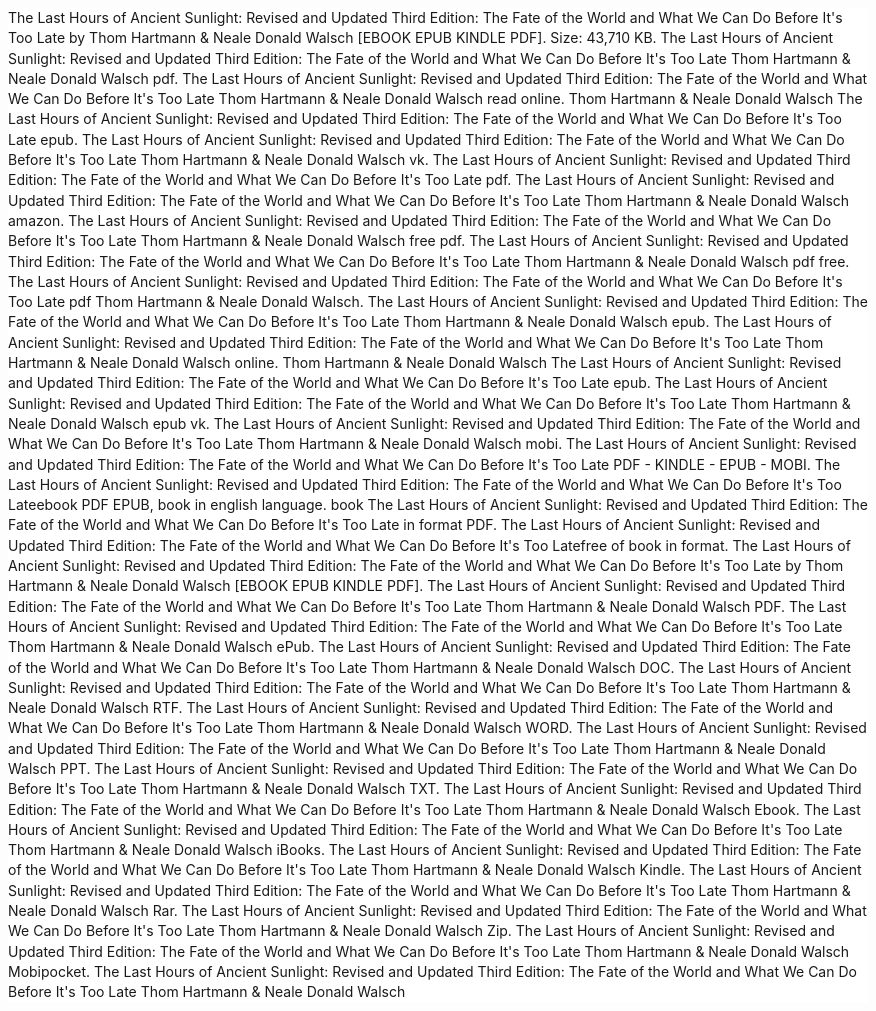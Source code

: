 The Last Hours of Ancient Sunlight: Revised and Updated Third Edition: The Fate of the World and What We Can Do Before It's Too Late by Thom Hartmann & Neale Donald Walsch [EBOOK EPUB KINDLE PDF]. Size: 43,710 KB. The Last Hours of Ancient Sunlight: Revised and Updated Third Edition: The Fate of the World and What We Can Do Before It's Too Late Thom Hartmann & Neale Donald Walsch pdf. The Last Hours of Ancient Sunlight: Revised and Updated Third Edition: The Fate of the World and What We Can Do Before It's Too Late Thom Hartmann & Neale Donald Walsch read online. Thom Hartmann & Neale Donald Walsch The Last Hours of Ancient Sunlight: Revised and Updated Third Edition: The Fate of the World and What We Can Do Before It's Too Late epub. The Last Hours of Ancient Sunlight: Revised and Updated Third Edition: The Fate of the World and What We Can Do Before It's Too Late Thom Hartmann & Neale Donald Walsch vk. The Last Hours of Ancient Sunlight: Revised and Updated Third Edition: The Fate of the World and What We Can Do Before It's Too Late pdf. The Last Hours of Ancient Sunlight: Revised and Updated Third Edition: The Fate of the World and What We Can Do Before It's Too Late Thom Hartmann & Neale Donald Walsch amazon. The Last Hours of Ancient Sunlight: Revised and Updated Third Edition: The Fate of the World and What We Can Do Before It's Too Late Thom Hartmann & Neale Donald Walsch free pdf. The Last Hours of Ancient Sunlight: Revised and Updated Third Edition: The Fate of the World and What We Can Do Before It's Too Late Thom Hartmann & Neale Donald Walsch pdf free. The Last Hours of Ancient Sunlight: Revised and Updated Third Edition: The Fate of the World and What We Can Do Before It's Too Late pdf Thom Hartmann & Neale Donald Walsch. The Last Hours of Ancient Sunlight: Revised and Updated Third Edition: The Fate of the World and What We Can Do Before It's Too Late Thom Hartmann & Neale Donald Walsch epub. The Last Hours of Ancient Sunlight: Revised and Updated Third Edition: The Fate of the World and What We Can Do Before It's Too Late Thom Hartmann & Neale Donald Walsch online. Thom Hartmann & Neale Donald Walsch The Last Hours of Ancient Sunlight: Revised and Updated Third Edition: The Fate of the World and What We Can Do Before It's Too Late epub. The Last Hours of Ancient Sunlight: Revised and Updated Third Edition: The Fate of the World and What We Can Do Before It's Too Late Thom Hartmann & Neale Donald Walsch epub vk. The Last Hours of Ancient Sunlight: Revised and Updated Third Edition: The Fate of the World and What We Can Do Before It's Too Late Thom Hartmann & Neale Donald Walsch mobi. The Last Hours of Ancient Sunlight: Revised and Updated Third Edition: The Fate of the World and What We Can Do Before It's Too Late PDF - KINDLE - EPUB - MOBI. The Last Hours of Ancient Sunlight: Revised and Updated Third Edition: The Fate of the World and What We Can Do Before It's Too Lateebook PDF EPUB, book in english language. book The Last Hours of Ancient Sunlight: Revised and Updated Third Edition: The Fate of the World and What We Can Do Before It's Too Late in format PDF. The Last Hours of Ancient Sunlight: Revised and Updated Third Edition: The Fate of the World and What We Can Do Before It's Too Latefree of book in format. The Last Hours of Ancient Sunlight: Revised and Updated Third Edition: The Fate of the World and What We Can Do Before It's Too Late by Thom Hartmann & Neale Donald Walsch [EBOOK EPUB KINDLE PDF]. The Last Hours of Ancient Sunlight: Revised and Updated Third Edition: The Fate of the World and What We Can Do Before It's Too Late Thom Hartmann & Neale Donald Walsch PDF. The Last Hours of Ancient Sunlight: Revised and Updated Third Edition: The Fate of the World and What We Can Do Before It's Too Late Thom Hartmann & Neale Donald Walsch ePub. The Last Hours of Ancient Sunlight: Revised and Updated Third Edition: The Fate of the World and What We Can Do Before It's Too Late Thom Hartmann & Neale Donald Walsch DOC. The Last Hours of Ancient Sunlight: Revised and Updated Third Edition: The Fate of the World and What We Can Do Before It's Too Late Thom Hartmann & Neale Donald Walsch RTF. The Last Hours of Ancient Sunlight: Revised and Updated Third Edition: The Fate of the World and What We Can Do Before It's Too Late Thom Hartmann & Neale Donald Walsch WORD. The Last Hours of Ancient Sunlight: Revised and Updated Third Edition: The Fate of the World and What We Can Do Before It's Too Late Thom Hartmann & Neale Donald Walsch PPT. The Last Hours of Ancient Sunlight: Revised and Updated Third Edition: The Fate of the World and What We Can Do Before It's Too Late Thom Hartmann & Neale Donald Walsch TXT. The Last Hours of Ancient Sunlight: Revised and Updated Third Edition: The Fate of the World and What We Can Do Before It's Too Late Thom Hartmann & Neale Donald Walsch Ebook. The Last Hours of Ancient Sunlight: Revised and Updated Third Edition: The Fate of the World and What We Can Do Before It's Too Late Thom Hartmann & Neale Donald Walsch iBooks. The Last Hours of Ancient Sunlight: Revised and Updated Third Edition: The Fate of the World and What We Can Do Before It's Too Late Thom Hartmann & Neale Donald Walsch Kindle. The Last Hours of Ancient Sunlight: Revised and Updated Third Edition: The Fate of the World and What We Can Do Before It's Too Late Thom Hartmann & Neale Donald Walsch Rar. The Last Hours of Ancient Sunlight: Revised and Updated Third Edition: The Fate of the World and What We Can Do Before It's Too Late Thom Hartmann & Neale Donald Walsch Zip. The Last Hours of Ancient Sunlight: Revised and Updated Third Edition: The Fate of the World and What We Can Do Before It's Too Late Thom Hartmann & Neale Donald Walsch Mobipocket. The Last Hours of Ancient Sunlight: Revised and Updated Third Edition: The Fate of the World and What We Can Do Before It's Too Late Thom Hartmann & Neale Donald Walsch